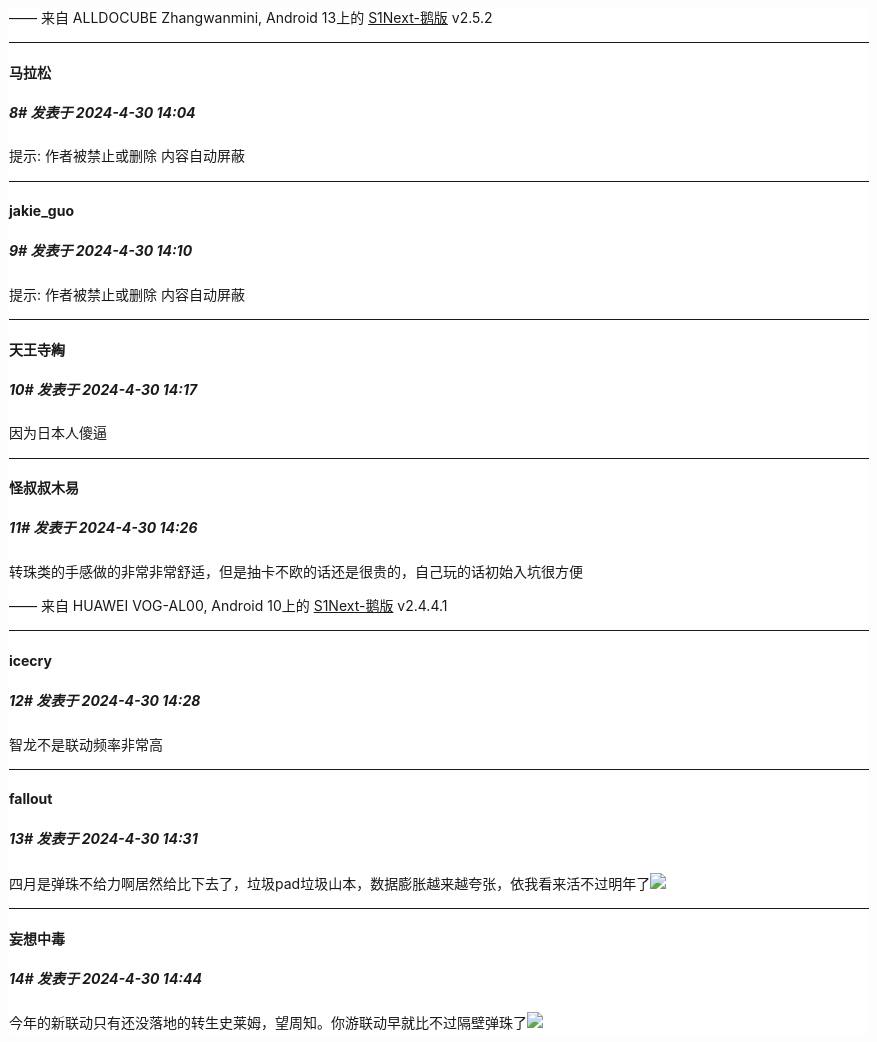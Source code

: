 —— 来自 ALLDOCUBE Zhangwanmini, Android 13上的 [S1Next-鹅版](https://github.com/ykrank/S1-Next/releases) v2.5.2

*****

####  马拉松  
##### 8#       发表于 2024-4-30 14:04

提示: 作者被禁止或删除 内容自动屏蔽

*****

####  jakie_guo  
##### 9#       发表于 2024-4-30 14:10

提示: 作者被禁止或删除 内容自动屏蔽

*****

####  天王寺綯  
##### 10#       发表于 2024-4-30 14:17

因为日本人傻逼

*****

####  怪叔叔木易  
##### 11#       发表于 2024-4-30 14:26

转珠类的手感做的非常非常舒适，但是抽卡不欧的话还是很贵的，自己玩的话初始入坑很方便

—— 来自 HUAWEI VOG-AL00, Android 10上的 [S1Next-鹅版](https://github.com/ykrank/S1-Next/releases) v2.4.4.1

*****

####  icecry  
##### 12#       发表于 2024-4-30 14:28

智龙不是联动频率非常高

*****

####  fallout  
##### 13#       发表于 2024-4-30 14:31

四月是弹珠不给力啊居然给比下去了，垃圾pad垃圾山本，数据膨胀越来越夸张，依我看来活不过明年了<img src="https://static.saraba1st.com/image/smiley/face2017/067.png" referrerpolicy="no-referrer">

*****

####  妄想中毒  
##### 14#       发表于 2024-4-30 14:44

今年的新联动只有还没落地的转生史莱姆，望周知。你游联动早就比不过隔壁弹珠了<img src="https://static.saraba1st.com/image/smiley/face2017/037.png" referrerpolicy="no-referrer">
